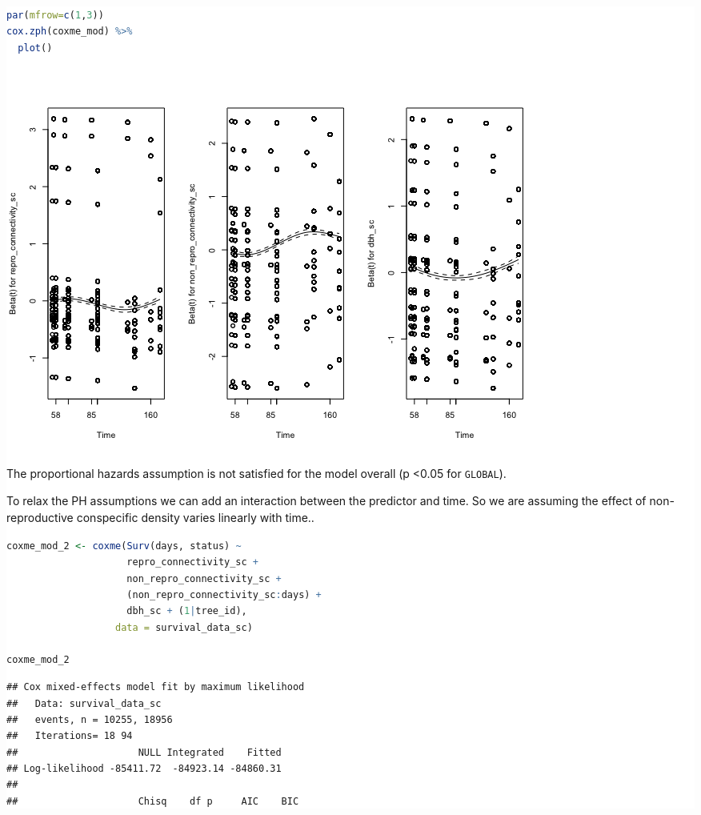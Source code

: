 ``` r
par(mfrow=c(1,3))
cox.zph(coxme_mod) %>% 
  plot() 
```

![](figures/2024-06-13_survival-analysis/unnamed-chunk-16-1.png)

The proportional hazards assumption is not satisfied for the model
overall (p \<0.05 for `GLOBAL`).

To relax the PH assumptions we can add an interaction between the
predictor and time. So we are assuming the effect of non-reproductive
conspecific density varies linearly with time..

``` r
coxme_mod_2 <- coxme(Surv(days, status) ~ 
                     repro_connectivity_sc +
                     non_repro_connectivity_sc +
                     (non_repro_connectivity_sc:days) +
                     dbh_sc + (1|tree_id), 
                   data = survival_data_sc) 

coxme_mod_2
```

    ## Cox mixed-effects model fit by maximum likelihood
    ##   Data: survival_data_sc
    ##   events, n = 10255, 18956
    ##   Iterations= 18 94 
    ##                     NULL Integrated    Fitted
    ## Log-likelihood -85411.72  -84923.14 -84860.31
    ## 
    ##                     Chisq    df p     AIC    BIC